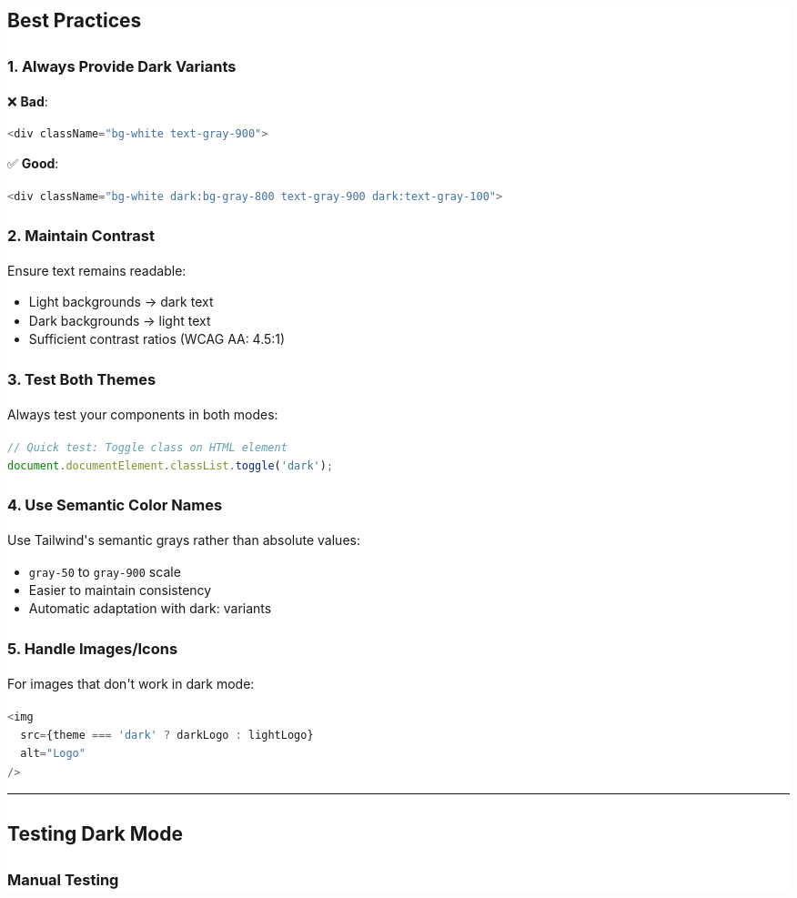 
## Best Practices

### 1. **Always Provide Dark Variants**

❌ **Bad**:
```javascript
<div className="bg-white text-gray-900">
```

✅ **Good**:
```javascript
<div className="bg-white dark:bg-gray-800 text-gray-900 dark:text-gray-100">
```

### 2. **Maintain Contrast**

Ensure text remains readable:
- Light backgrounds → dark text
- Dark backgrounds → light text
- Sufficient contrast ratios (WCAG AA: 4.5:1)

### 3. **Test Both Themes**

Always test your components in both modes:
```javascript
// Quick test: Toggle class on HTML element
document.documentElement.classList.toggle('dark');
```

### 4. **Use Semantic Color Names**

Use Tailwind's semantic grays rather than absolute values:
- `gray-50` to `gray-900` scale
- Easier to maintain consistency
- Automatic adaptation with dark: variants

### 5. **Handle Images/Icons**

For images that don't work in dark mode:
```javascript
<img 
  src={theme === 'dark' ? darkLogo : lightLogo} 
  alt="Logo" 
/>
```

---

## Testing Dark Mode

### Manual Testing
